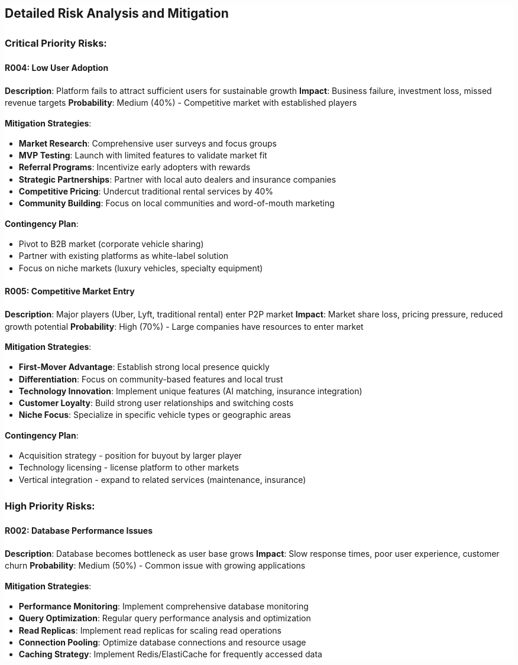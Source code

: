 ## Detailed Risk Analysis and Mitigation

### Critical Priority Risks:

#### R004: Low User Adoption
**Description**: Platform fails to attract sufficient users for sustainable growth
**Impact**: Business failure, investment loss, missed revenue targets
**Probability**: Medium (40%) - Competitive market with established players

**Mitigation Strategies**:
- **Market Research**: Comprehensive user surveys and focus groups
- **MVP Testing**: Launch with limited features to validate market fit
- **Referral Programs**: Incentivize early adopters with rewards
- **Strategic Partnerships**: Partner with local auto dealers and insurance companies
- **Competitive Pricing**: Undercut traditional rental services by 40%
- **Community Building**: Focus on local communities and word-of-mouth marketing

**Contingency Plan**:
- Pivot to B2B market (corporate vehicle sharing)
- Partner with existing platforms as white-label solution
- Focus on niche markets (luxury vehicles, specialty equipment)

#### R005: Competitive Market Entry
**Description**: Major players (Uber, Lyft, traditional rental) enter P2P market
**Impact**: Market share loss, pricing pressure, reduced growth potential
**Probability**: High (70%) - Large companies have resources to enter market

**Mitigation Strategies**:
- **First-Mover Advantage**: Establish strong local presence quickly
- **Differentiation**: Focus on community-based features and local trust
- **Technology Innovation**: Implement unique features (AI matching, insurance integration)
- **Customer Loyalty**: Build strong user relationships and switching costs
- **Niche Focus**: Specialize in specific vehicle types or geographic areas

**Contingency Plan**:
- Acquisition strategy - position for buyout by larger player
- Technology licensing - license platform to other markets
- Vertical integration - expand to related services (maintenance, insurance)

### High Priority Risks:

#### R002: Database Performance Issues
**Description**: Database becomes bottleneck as user base grows
**Impact**: Slow response times, poor user experience, customer churn
**Probability**: Medium (50%) - Common issue with growing applications

**Mitigation Strategies**:
- **Performance Monitoring**: Implement comprehensive database monitoring
- **Query Optimization**: Regular query performance analysis and optimization
- **Read Replicas**: Implement read replicas for scaling read operations
- **Connection Pooling**: Optimize database connections and resource usage
- **Caching Strategy**: Implement Redis/ElastiCache for frequently accessed data
